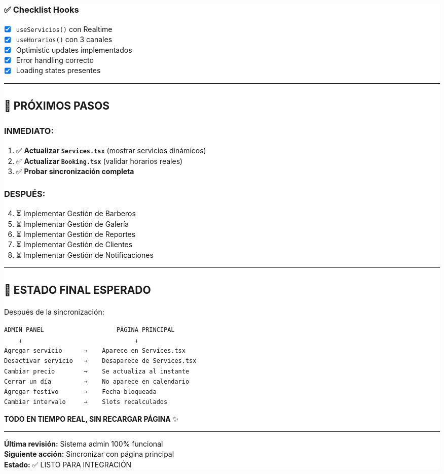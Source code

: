 ### ✅ Checklist Hooks
- [x] `useServicios()` con Realtime
- [x] `useHorarios()` con 3 canales
- [x] Optimistic updates implementados
- [x] Error handling correcto
- [x] Loading states presentes

---

## 📝 PRÓXIMOS PASOS

### INMEDIATO:
1. ✅ **Actualizar `Services.tsx`** (mostrar servicios dinámicos)
2. ✅ **Actualizar `Booking.tsx`** (validar horarios reales)
3. ✅ **Probar sincronización completa**

### DESPUÉS:
4. ⏳ Implementar Gestión de Barberos
5. ⏳ Implementar Gestión de Galería
6. ⏳ Implementar Gestión de Reportes
7. ⏳ Implementar Gestión de Clientes
8. ⏳ Implementar Gestión de Notificaciones

---

## 🎯 ESTADO FINAL ESPERADO

Después de la sincronización:

```
ADMIN PANEL                    PÁGINA PRINCIPAL
    ↓                               ↓
Agregar servicio      →    Aparece en Services.tsx
Desactivar servicio   →    Desaparece de Services.tsx
Cambiar precio        →    Se actualiza al instante
Cerrar un día         →    No aparece en calendario
Agregar festivo       →    Fecha bloqueada
Cambiar intervalo     →    Slots recalculados
```

**TODO EN TIEMPO REAL, SIN RECARGAR PÁGINA** ✨

---

**Última revisión:** Sistema admin 100% funcional  
**Siguiente acción:** Sincronizar con página principal  
**Estado:** ✅ LISTO PARA INTEGRACIÓN

